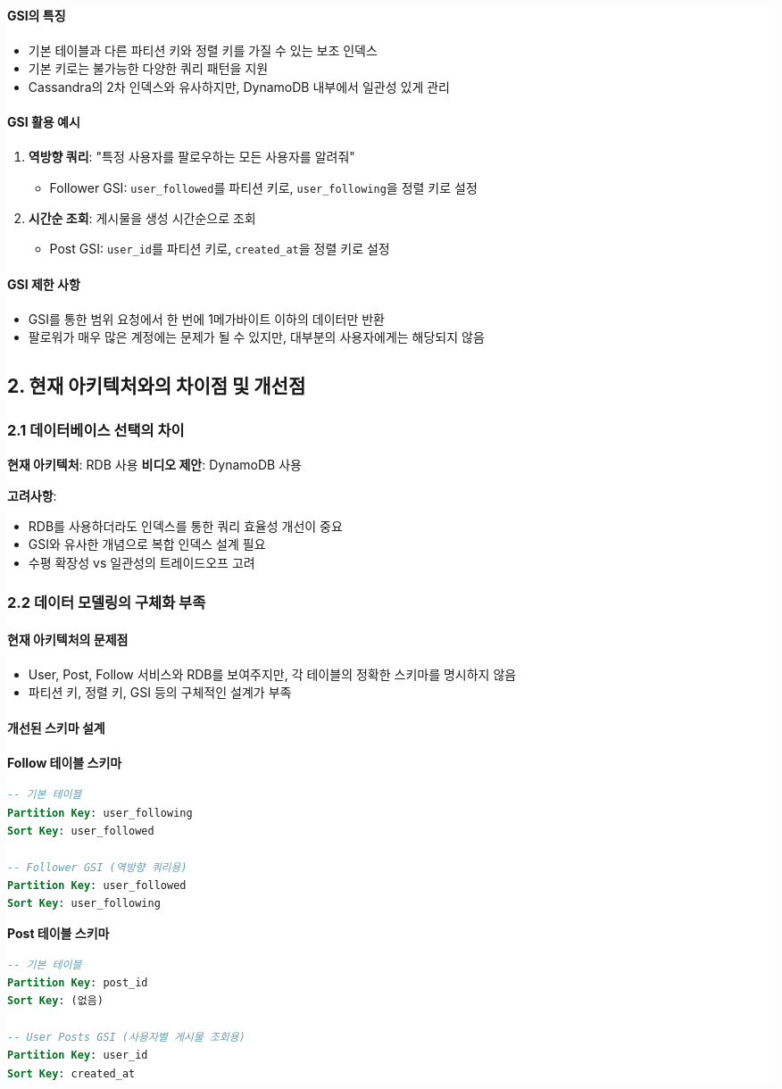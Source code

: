 #### GSI의 특징
- 기본 테이블과 다른 파티션 키와 정렬 키를 가질 수 있는 보조 인덱스
- 기본 키로는 불가능한 다양한 쿼리 패턴을 지원
- Cassandra의 2차 인덱스와 유사하지만, DynamoDB 내부에서 일관성 있게 관리

#### GSI 활용 예시
1. **역방향 쿼리**: "특정 사용자를 팔로우하는 모든 사용자를 알려줘"
   - Follower GSI: `user_followed`를 파티션 키로, `user_following`을 정렬 키로 설정

2. **시간순 조회**: 게시물을 생성 시간순으로 조회
   - Post GSI: `user_id`를 파티션 키로, `created_at`을 정렬 키로 설정

#### GSI 제한 사항
- GSI를 통한 범위 요청에서 한 번에 1메가바이트 이하의 데이터만 반환
- 팔로워가 매우 많은 계정에는 문제가 될 수 있지만, 대부분의 사용자에게는 해당되지 않음

## 2. 현재 아키텍처와의 차이점 및 개선점

### 2.1 데이터베이스 선택의 차이
**현재 아키텍처**: RDB 사용
**비디오 제안**: DynamoDB 사용

**고려사항**:
- RDB를 사용하더라도 인덱스를 통한 쿼리 효율성 개선이 중요
- GSI와 유사한 개념으로 복합 인덱스 설계 필요
- 수평 확장성 vs 일관성의 트레이드오프 고려

### 2.2 데이터 모델링의 구체화 부족

#### 현재 아키텍처의 문제점
- User, Post, Follow 서비스와 RDB를 보여주지만, 각 테이블의 정확한 스키마를 명시하지 않음
- 파티션 키, 정렬 키, GSI 등의 구체적인 설계가 부족

#### 개선된 스키마 설계

**Follow 테이블 스키마**
```sql
-- 기본 테이블
Partition Key: user_following
Sort Key: user_followed

-- Follower GSI (역방향 쿼리용)
Partition Key: user_followed
Sort Key: user_following
```

**Post 테이블 스키마**
```sql
-- 기본 테이블
Partition Key: post_id
Sort Key: (없음)

-- User Posts GSI (사용자별 게시물 조회용)
Partition Key: user_id
Sort Key: created_at
```
